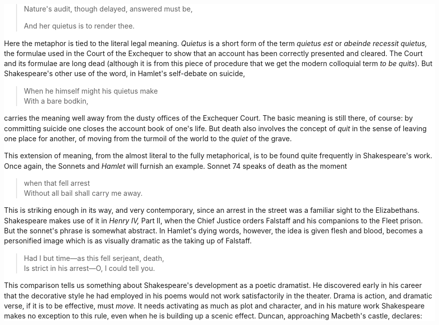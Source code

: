 >Nature's audit, though delayed, answered
must be,
>
>And her quietus is to render thee.

Here the metaphor is tied to the literal legal meaning.
*Quietus* is a short form of the term *quietus est* or
*abeinde recessit quietus,* the formulae used in the
Court of the Exchequer to show that an account has
been correctly presented and cleared.  The Court and
its formulae are long dead (although it is from this
piece of procedure that we get the modern colloquial
term *to be quits*).  But Shakespeare's other use of the
word, in Hamlet's self-debate on suicide,

>When he himself might his quietus make  
With a bare bodkin,

carries the meaning well away from the dusty offices of
the Exchequer Court.  The basic meaning is still there,
of course: by committing suicide one closes the account
book of one's life.  But death also involves the
concept of *quit* in the sense of leaving one place for
another, of moving from the turmoil of the world to
the *quiet* of the grave.

This extension of meaning, from the almost literal
to the fully metaphorical, is to be found quite frequently
in Shakespeare's work.  Once again, the Sonnets
and *Hamlet* will furnish an example.  Sonnet 74
speaks of death as the moment

>when that fell arrest  
Without all bail shall carry me away.

This is striking enough in its way, and very contemporary,
since an arrest in the street was a familiar sight to
the Elizabethans.  Shakespeare makes use of it in *Henry
IV,* Part II, when the Chief Justice orders Falstaff and
his companions to the Fleet prison.  But the sonnet's
phrase is somewhat abstract.  In Hamlet's dying words,
however, the idea is given flesh and blood, becomes a
personified image which is as visually dramatic as the
taking up of Falstaff.

>Had I but time—as this fell serjeant, death,  
Is strict in his arrest—O, I could tell you.

This comparison tells us something about Shakespeare's
development as a poetic dramatist.  He discovered
early in his career that the decorative style he had
employed in his poems would not work satisfactorily in
the theater.  Drama is action, and dramatic verse, if it
is to be effective, must *move.*  It needs activating as
much as plot and character, and in his mature work
Shakespeare makes no exception to this rule, even
when he is building up a scenic effect.  Duncan, approaching
Macbeth's castle, declares:
